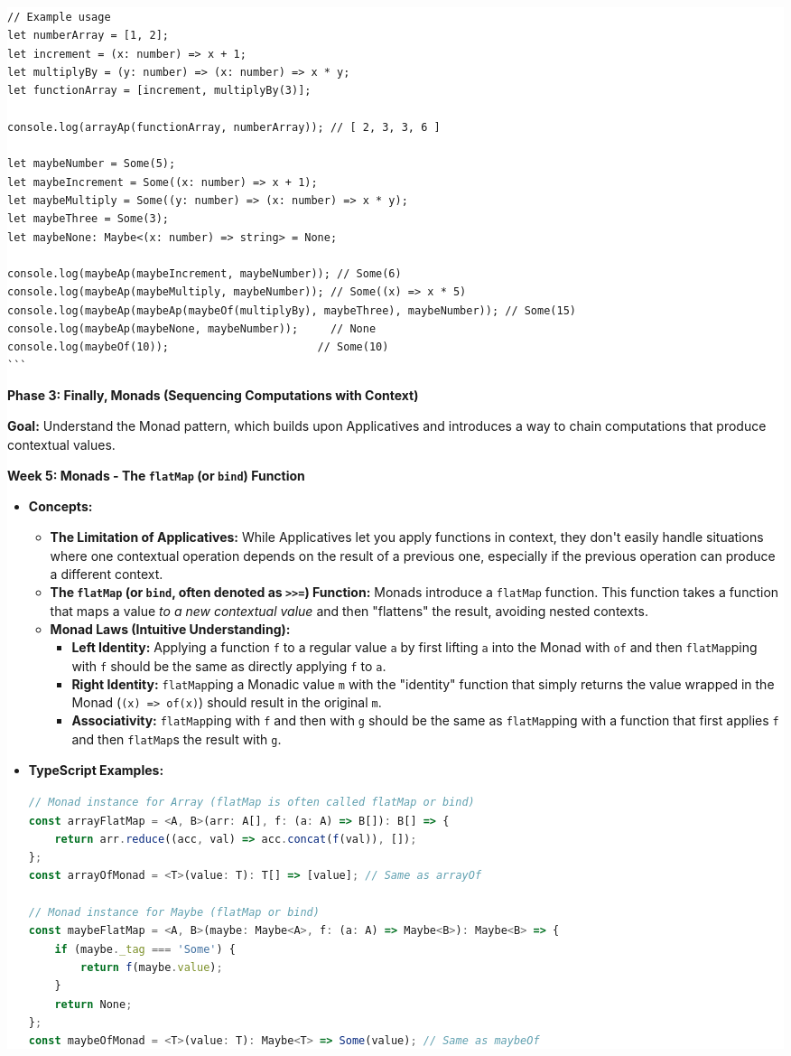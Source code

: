     // Example usage
    let numberArray = [1, 2];
    let increment = (x: number) => x + 1;
    let multiplyBy = (y: number) => (x: number) => x * y;
    let functionArray = [increment, multiplyBy(3)];

    console.log(arrayAp(functionArray, numberArray)); // [ 2, 3, 3, 6 ]

    let maybeNumber = Some(5);
    let maybeIncrement = Some((x: number) => x + 1);
    let maybeMultiply = Some((y: number) => (x: number) => x * y);
    let maybeThree = Some(3);
    let maybeNone: Maybe<(x: number) => string> = None;

    console.log(maybeAp(maybeIncrement, maybeNumber)); // Some(6)
    console.log(maybeAp(maybeMultiply, maybeNumber)); // Some((x) => x * 5)
    console.log(maybeAp(maybeAp(maybeOf(multiplyBy), maybeThree), maybeNumber)); // Some(15)
    console.log(maybeAp(maybeNone, maybeNumber));     // None
    console.log(maybeOf(10));                       // Some(10)
    ```

**Phase 3: Finally, Monads (Sequencing Computations with Context)**

**Goal:** Understand the Monad pattern, which builds upon Applicatives and introduces a way to chain computations that produce contextual values.

**Week 5: Monads - The `flatMap` (or `bind`) Function**

* **Concepts:**
    * **The Limitation of Applicatives:** While Applicatives let you apply functions in context, they don't easily handle situations where one contextual operation depends on the result of a previous one, especially if the previous operation can produce a different context.
    * **The `flatMap` (or `bind`, often denoted as `>>=`) Function:** Monads introduce a `flatMap` function. This function takes a function that maps a value *to a new contextual value* and then "flattens" the result, avoiding nested contexts.
    * **Monad Laws (Intuitive Understanding):**
        * **Left Identity:** Applying a function `f` to a regular value `a` by first lifting `a` into the Monad with `of` and then `flatMap`ping with `f` should be the same as directly applying `f` to `a`.
        * **Right Identity:** `flatMap`ping a Monadic value `m` with the "identity" function that simply returns the value wrapped in the Monad (`(x) => of(x)`) should result in the original `m`.
        * **Associativity:** `flatMap`ping with `f` and then with `g` should be the same as `flatMap`ping with a function that first applies `f` and then `flatMap`s the result with `g`.
* **TypeScript Examples:**

    ```typescript
    // Monad instance for Array (flatMap is often called flatMap or bind)
    const arrayFlatMap = <A, B>(arr: A[], f: (a: A) => B[]): B[] => {
        return arr.reduce((acc, val) => acc.concat(f(val)), []);
    };
    const arrayOfMonad = <T>(value: T): T[] => [value]; // Same as arrayOf

    // Monad instance for Maybe (flatMap or bind)
    const maybeFlatMap = <A, B>(maybe: Maybe<A>, f: (a: A) => Maybe<B>): Maybe<B> => {
        if (maybe._tag === 'Some') {
            return f(maybe.value);
        }
        return None;
    };
    const maybeOfMonad = <T>(value: T): Maybe<T> => Some(value); // Same as maybeOf
